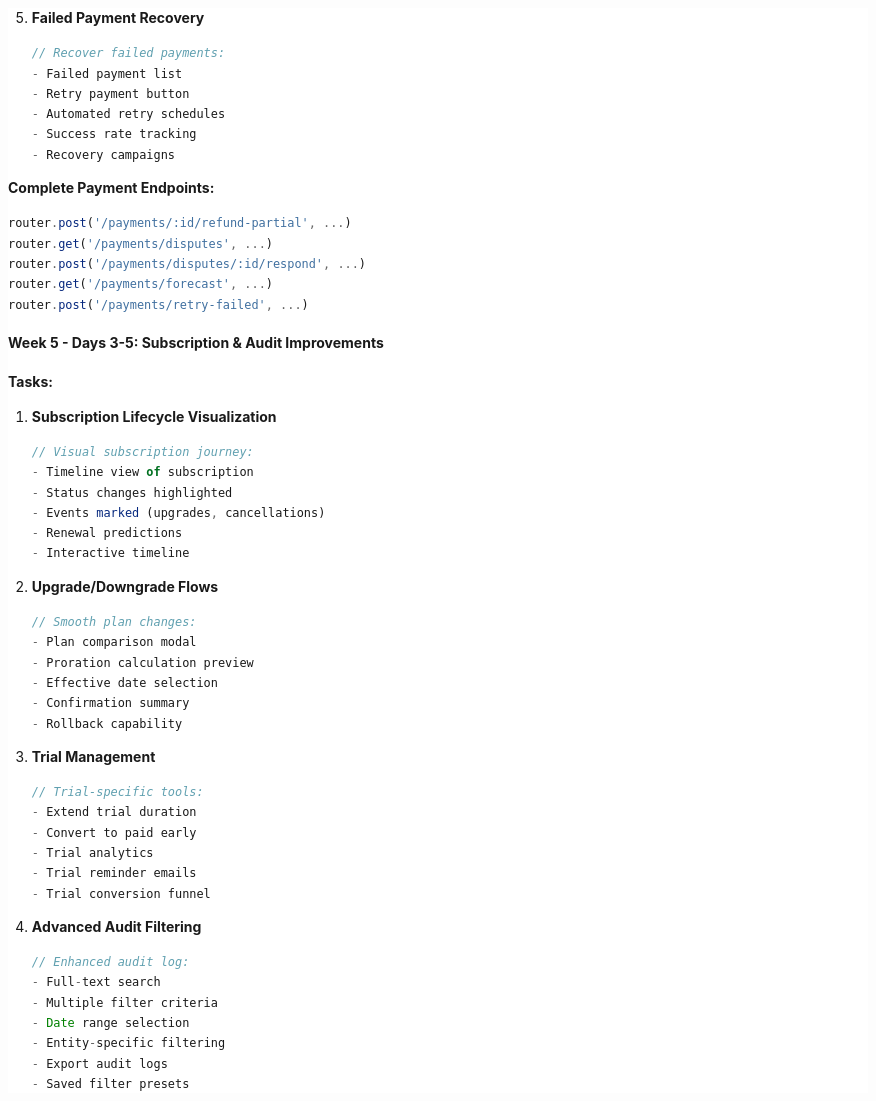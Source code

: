 5. **Failed Payment Recovery**
   ```javascript
   // Recover failed payments:
   - Failed payment list
   - Retry payment button
   - Automated retry schedules
   - Success rate tracking
   - Recovery campaigns
   ```

**Complete Payment Endpoints:**
```javascript
router.post('/payments/:id/refund-partial', ...)
router.get('/payments/disputes', ...)
router.post('/payments/disputes/:id/respond', ...)
router.get('/payments/forecast', ...)
router.post('/payments/retry-failed', ...)
```

#### Week 5 - Days 3-5: Subscription & Audit Improvements

**Tasks:**

1. **Subscription Lifecycle Visualization**
   ```javascript
   // Visual subscription journey:
   - Timeline view of subscription
   - Status changes highlighted
   - Events marked (upgrades, cancellations)
   - Renewal predictions
   - Interactive timeline
   ```

2. **Upgrade/Downgrade Flows**
   ```javascript
   // Smooth plan changes:
   - Plan comparison modal
   - Proration calculation preview
   - Effective date selection
   - Confirmation summary
   - Rollback capability
   ```

3. **Trial Management**
   ```javascript
   // Trial-specific tools:
   - Extend trial duration
   - Convert to paid early
   - Trial analytics
   - Trial reminder emails
   - Trial conversion funnel
   ```

4. **Advanced Audit Filtering**
   ```javascript
   // Enhanced audit log:
   - Full-text search
   - Multiple filter criteria
   - Date range selection
   - Entity-specific filtering
   - Export audit logs
   - Saved filter presets
   ```
